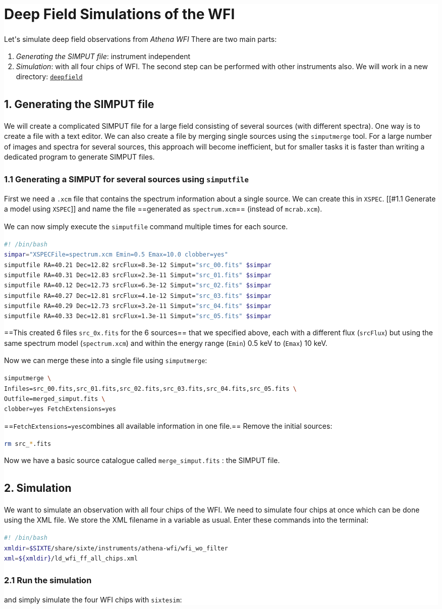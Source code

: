# Deep Field Simulations of the WFI
Let's simulate deep field observations from *Athena WFI*
There are two main parts:
1. *Generating the SIMPUT file*:  instrument independent
2. *Simulation*: with all four chips of WFI. The second step can be performed with other instruments also.
We will work in a new directory: [`deepfield`](file:////home/suro/SIXTE/work/deepfield)
## 1. Generating the SIMPUT file
We will create a complicated SIMPUT file for a large field consisting of several sources (with different spectra).
One way is to create a file with a text editor.
We can also create a file by merging single sources using the `simputmerge` tool. For a large number of images and spectra for several sources, this approach will become inefficient, but for smaller tasks it is faster than writing a dedicated program to generate SIMPUT files.
### 1.1 Generating a SIMPUT for several sources using `simputfile`
First we need a `.xcm` file that contains the spectrum information about a single source. We can create this in `XSPEC`.
[[#1.1 Generate a model using `XSPEC`]] and name the file ==generated as `spectrum.xcm`== (instead of `mcrab.xcm`).

We can now simply execute the `simputfile` command multiple times for each source.
```bash
#! /bin/bash
simpar="XSPECFile=spectrum.xcm Emin=0.5 Emax=10.0 clobber=yes"
simputfile RA=40.21 Dec=12.82 srcFlux=8.3e-12 Simput="src_00.fits" $simpar
simputfile RA=40.31 Dec=12.83 srcFlux=2.3e-11 Simput="src_01.fits" $simpar
simputfile RA=40.12 Dec=12.73 srcFlux=6.3e-12 Simput="src_02.fits" $simpar
simputfile RA=40.27 Dec=12.81 srcFlux=4.1e-12 Simput="src_03.fits" $simpar
simputfile RA=40.29 Dec=12.73 srcFlux=3.2e-11 Simput="src_04.fits" $simpar
simputfile RA=40.33 Dec=12.81 srcFlux=1.3e-11 Simput="src_05.fits" $simpar
```
==This created 6 files `src_0x.fits` for the 6 sources== that we specified above, each with a different flux (`srcFlux`) but using the same spectrum model (`spectrum.xcm`) and within the energy range (`Emin`) 0.5 keV to (`Emax`) 10 keV.

Now we can merge these into a single file using `simputmerge`:
```bash
simputmerge \
Infiles=src_00.fits,src_01.fits,src_02.fits,src_03.fits,src_04.fits,src_05.fits \
Outfile=merged_simput.fits \
clobber=yes FetchExtensions=yes
```
==`FetchExtensions=yes`combines all available information in one file.==
Remove the initial sources:
```bash
rm src_*.fits
```
Now we have a basic source catalogue called `merge_simput.fits` : the SIMPUT file.
## 2. Simulation
We want to simulate an observation with all four chips of the WFI. We need to simulate four chips at once which can be done using the XML file.
We store the XML filename in a variable as usual. Enter these commands into the terminal:
```bash
#! /bin/bash
xmldir=$SIXTE/share/sixte/instruments/athena-wfi/wfi_wo_filter
xml=${xmldir}/ld_wfi_ff_all_chips.xml
```
### 2.1 Run the simulation
and simply simulate the four WFI chips with `sixtesim`:
```bash
```